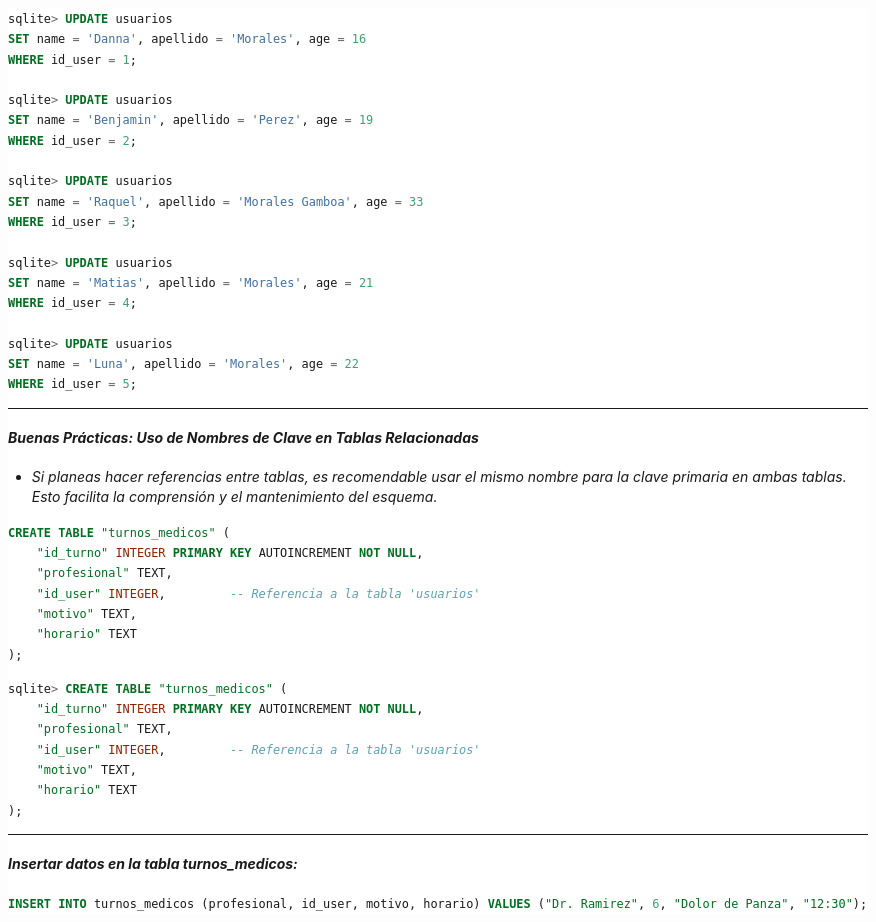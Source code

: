 ```sql
sqlite> UPDATE usuarios
SET name = 'Danna', apellido = 'Morales', age = 16
WHERE id_user = 1;

sqlite> UPDATE usuarios
SET name = 'Benjamin', apellido = 'Perez', age = 19
WHERE id_user = 2;

sqlite> UPDATE usuarios
SET name = 'Raquel', apellido = 'Morales Gamboa', age = 33
WHERE id_user = 3;

sqlite> UPDATE usuarios
SET name = 'Matias', apellido = 'Morales', age = 21
WHERE id_user = 4;

sqlite> UPDATE usuarios
SET name = 'Luna', apellido = 'Morales', age = 22
WHERE id_user = 5;
```

---

#### ***Buenas Prácticas: Uso de Nombres de Clave en Tablas Relacionadas***

- *Si planeas hacer referencias entre tablas, es recomendable usar el mismo nombre para la clave primaria en ambas tablas. Esto facilita la comprensión y el mantenimiento del esquema.*

```sql
CREATE TABLE "turnos_medicos" (
    "id_turno" INTEGER PRIMARY KEY AUTOINCREMENT NOT NULL,
    "profesional" TEXT,
    "id_user" INTEGER,         -- Referencia a la tabla 'usuarios'
    "motivo" TEXT,
    "horario" TEXT
);
```

```sql
sqlite> CREATE TABLE "turnos_medicos" (
    "id_turno" INTEGER PRIMARY KEY AUTOINCREMENT NOT NULL,
    "profesional" TEXT,
    "id_user" INTEGER,         -- Referencia a la tabla 'usuarios'
    "motivo" TEXT,
    "horario" TEXT
);
```

---

#### ***Insertar datos en la tabla turnos_medicos:***

```sql
INSERT INTO turnos_medicos (profesional, id_user, motivo, horario) VALUES ("Dr. Ramirez", 6, "Dolor de Panza", "12:30");
```
